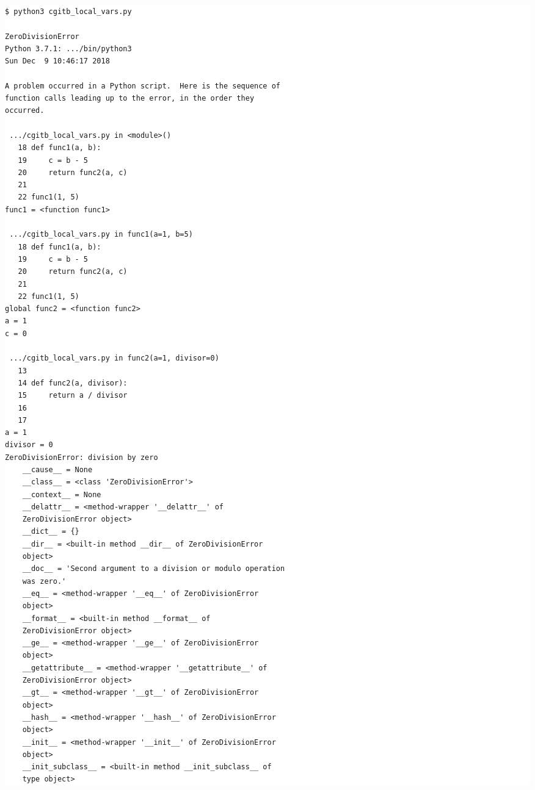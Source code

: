 ```{.sourceCode .none}
$ python3 cgitb_local_vars.py

ZeroDivisionError
Python 3.7.1: .../bin/python3
Sun Dec  9 10:46:17 2018

A problem occurred in a Python script.  Here is the sequence of
function calls leading up to the error, in the order they
occurred.

 .../cgitb_local_vars.py in <module>()
   18 def func1(a, b):
   19     c = b - 5
   20     return func2(a, c)
   21
   22 func1(1, 5)
func1 = <function func1>

 .../cgitb_local_vars.py in func1(a=1, b=5)
   18 def func1(a, b):
   19     c = b - 5
   20     return func2(a, c)
   21
   22 func1(1, 5)
global func2 = <function func2>
a = 1
c = 0

 .../cgitb_local_vars.py in func2(a=1, divisor=0)
   13
   14 def func2(a, divisor):
   15     return a / divisor
   16
   17
a = 1
divisor = 0
ZeroDivisionError: division by zero
    __cause__ = None
    __class__ = <class 'ZeroDivisionError'>
    __context__ = None
    __delattr__ = <method-wrapper '__delattr__' of
    ZeroDivisionError object>
    __dict__ = {}
    __dir__ = <built-in method __dir__ of ZeroDivisionError
    object>
    __doc__ = 'Second argument to a division or modulo operation
    was zero.'
    __eq__ = <method-wrapper '__eq__' of ZeroDivisionError
    object>
    __format__ = <built-in method __format__ of
    ZeroDivisionError object>
    __ge__ = <method-wrapper '__ge__' of ZeroDivisionError
    object>
    __getattribute__ = <method-wrapper '__getattribute__' of
    ZeroDivisionError object>
    __gt__ = <method-wrapper '__gt__' of ZeroDivisionError
    object>
    __hash__ = <method-wrapper '__hash__' of ZeroDivisionError
    object>
    __init__ = <method-wrapper '__init__' of ZeroDivisionError
    object>
    __init_subclass__ = <built-in method __init_subclass__ of
    type object>
```